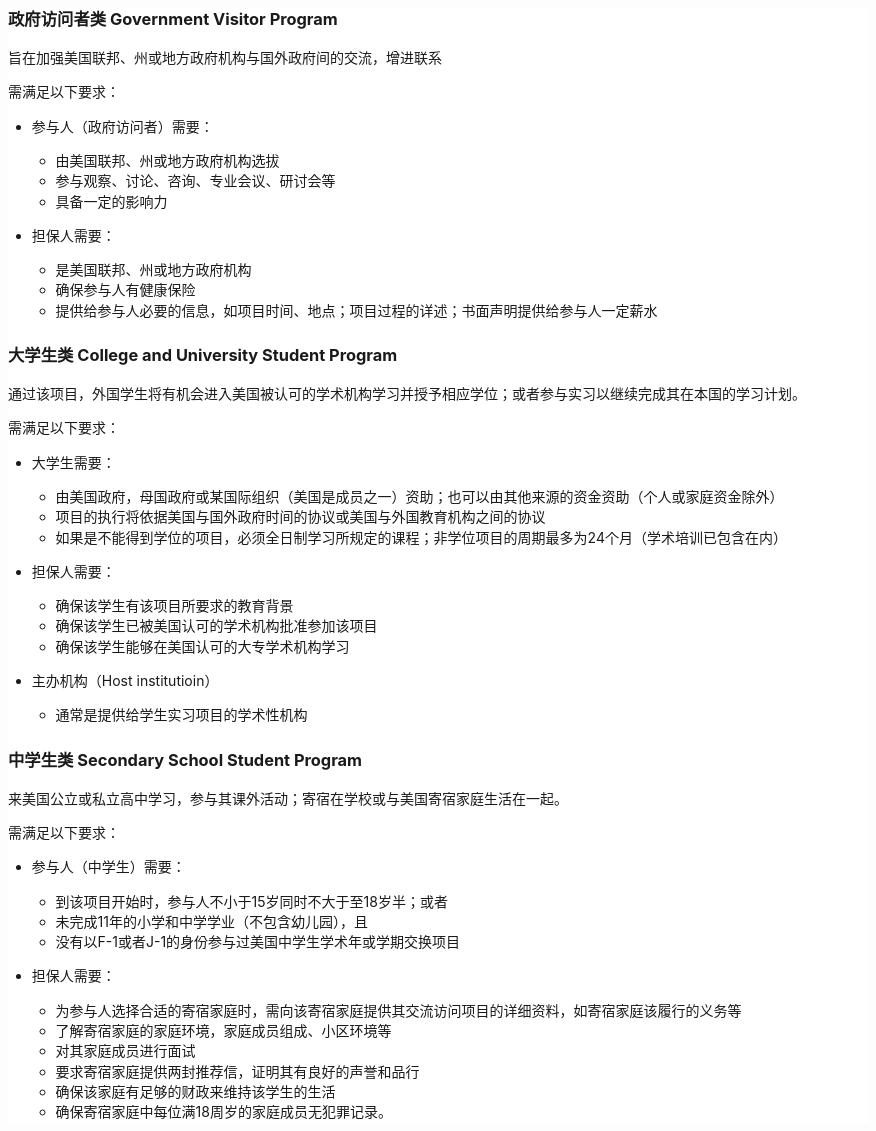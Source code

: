 ### 政府访问者类  Government Visitor Program

旨在加强美国联邦、州或地方政府机构与国外政府间的交流，增进联系

需满足以下要求：

- 参与人（政府访问者）需要：

	- 由美国联邦、州或地方政府机构选拔
	- 参与观察、讨论、咨询、专业会议、研讨会等
	- 具备一定的影响力

- 担保人需要：

	- 是美国联邦、州或地方政府机构
	- 确保参与人有健康保险
	- 提供给参与人必要的信息，如项目时间、地点；项目过程的详述；书面声明提供给参与人一定薪水

### 大学生类 College and University Student Program

通过该项目，外国学生将有机会进入美国被认可的学术机构学习并授予相应学位；或者参与实习以继续完成其在本国的学习计划。

需满足以下要求：

- 大学生需要：

	- 由美国政府，母国政府或某国际组织（美国是成员之一）资助；也可以由其他来源的资金资助（个人或家庭资金除外）
	- 项目的执行将依据美国与国外政府时间的协议或美国与外国教育机构之间的协议
	- 如果是不能得到学位的项目，必须全日制学习所规定的课程；非学位项目的周期最多为24个月（学术培训已包含在内）

- 担保人需要：

	- 确保该学生有该项目所要求的教育背景
	- 确保该学生已被美国认可的学术机构批准参加该项目
	- 确保该学生能够在美国认可的大专学术机构学习

- 主办机构（Host institutioin）

	- 通常是提供给学生实习项目的学术性机构

### 中学生类 Secondary School Student Program

来美国公立或私立高中学习，参与其课外活动；寄宿在学校或与美国寄宿家庭生活在一起。

需满足以下要求：

- 参与人（中学生）需要：

	- 到该项目开始时，参与人不小于15岁同时不大于至18岁半；或者
	- 未完成11年的小学和中学学业（不包含幼儿园），且
	- 没有以F-1或者J-1的身份参与过美国中学生学术年或学期交换项目

- 担保人需要：

	- 为参与人选择合适的寄宿家庭时，需向该寄宿家庭提供其交流访问项目的详细资料，如寄宿家庭该履行的义务等
	- 了解寄宿家庭的家庭环境，家庭成员组成、小区环境等
	- 对其家庭成员进行面试
	- 要求寄宿家庭提供两封推荐信，证明其有良好的声誉和品行
	- 确保该家庭有足够的财政来维持该学生的生活
	- 确保寄宿家庭中每位满18周岁的家庭成员无犯罪记录。
